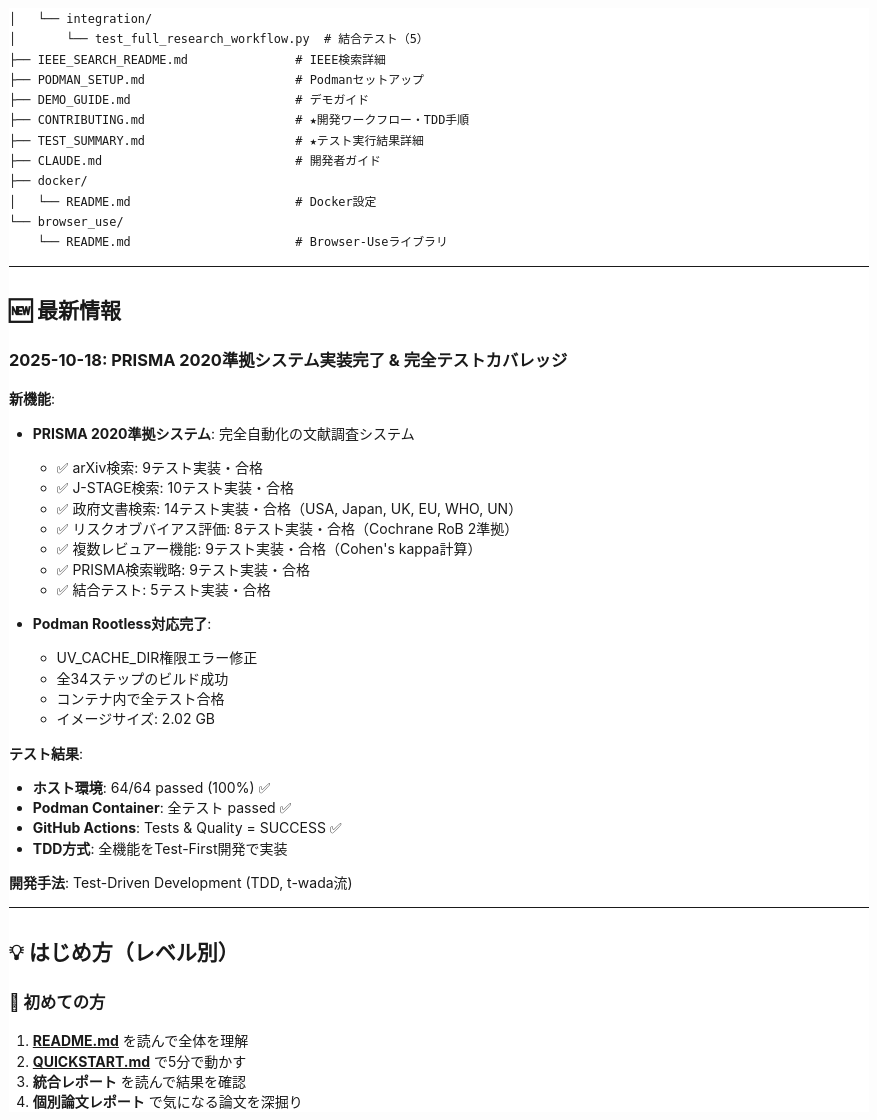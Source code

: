 ```
│   └── integration/
│       └── test_full_research_workflow.py  # 結合テスト（5）
├── IEEE_SEARCH_README.md               # IEEE検索詳細
├── PODMAN_SETUP.md                     # Podmanセットアップ
├── DEMO_GUIDE.md                       # デモガイド
├── CONTRIBUTING.md                     # ★開発ワークフロー・TDD手順
├── TEST_SUMMARY.md                     # ★テスト実行結果詳細
├── CLAUDE.md                           # 開発者ガイド
├── docker/
│   └── README.md                       # Docker設定
└── browser_use/
    └── README.md                       # Browser-Useライブラリ
```

---

## 🆕 最新情報

### 2025-10-18: PRISMA 2020準拠システム実装完了 & 完全テストカバレッジ

**新機能**:
- **PRISMA 2020準拠システム**: 完全自動化の文献調査システム
  - ✅ arXiv検索: 9テスト実装・合格
  - ✅ J-STAGE検索: 10テスト実装・合格
  - ✅ 政府文書検索: 14テスト実装・合格（USA, Japan, UK, EU, WHO, UN）
  - ✅ リスクオブバイアス評価: 8テスト実装・合格（Cochrane RoB 2準拠）
  - ✅ 複数レビュアー機能: 9テスト実装・合格（Cohen's kappa計算）
  - ✅ PRISMA検索戦略: 9テスト実装・合格
  - ✅ 結合テスト: 5テスト実装・合格

- **Podman Rootless対応完了**:
  - UV_CACHE_DIR権限エラー修正
  - 全34ステップのビルド成功
  - コンテナ内で全テスト合格
  - イメージサイズ: 2.02 GB

**テスト結果**:
- **ホスト環境**: 64/64 passed (100%) ✅
- **Podman Container**: 全テスト passed ✅
- **GitHub Actions**: Tests & Quality = SUCCESS ✅
- **TDD方式**: 全機能をTest-First開発で実装

**開発手法**: Test-Driven Development (TDD, t-wada流)

---

## 💡 はじめ方（レベル別）

### 🌱 初めての方

1. **[README.md](../README.md)** を読んで全体を理解
2. **[QUICKSTART.md](../automated_research/QUICKSTART.md)** で5分で動かす
3. **統合レポート** を読んで結果を確認
4. **個別論文レポート** で気になる論文を深掘り
